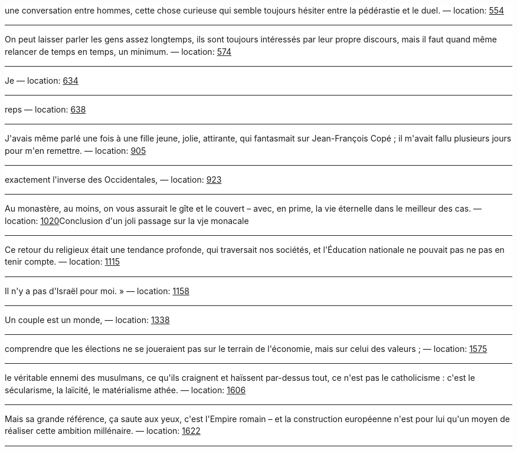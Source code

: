 une conversation entre hommes, cette chose curieuse qui semble toujours hésiter entre la pédérastie et le duel. — location: [554](kindle://book?action=open&asin=B00RKPI3WK&location=554)

---
On peut laisser parler les gens assez longtemps, ils sont toujours intéressés par leur propre discours, mais il faut quand même relancer de temps en temps, un minimum. — location: [574](kindle://book?action=open&asin=B00RKPI3WK&location=574)

---
Je — location: [634](kindle://book?action=open&asin=B00RKPI3WK&location=634)

---
reps — location: [638](kindle://book?action=open&asin=B00RKPI3WK&location=638)

---
J'avais même parlé une fois à une fille jeune, jolie, attirante, qui fantasmait sur Jean-François Copé ; il m'avait fallu plusieurs jours pour m'en remettre. — location: [905](kindle://book?action=open&asin=B00RKPI3WK&location=905)

---
exactement l'inverse des Occidentales, — location: [923](kindle://book?action=open&asin=B00RKPI3WK&location=923)

---
Au monastère, au moins, on vous assurait le gîte et le couvert – avec, en prime, la vie éternelle dans le meilleur des cas. — location: [1020](kindle://book?action=open&asin=B00RKPI3WK&location=1020)Conclusion d'un joli passage sur la vje monacale

---
Ce retour du religieux était une tendance profonde, qui traversait nos sociétés, et l'Éducation nationale ne pouvait pas ne pas en tenir compte. — location: [1115](kindle://book?action=open&asin=B00RKPI3WK&location=1115)

---
Il n'y a pas d'Israël pour moi. » — location: [1158](kindle://book?action=open&asin=B00RKPI3WK&location=1158)

---
Un couple est un monde, — location: [1338](kindle://book?action=open&asin=B00RKPI3WK&location=1338)

---
comprendre que les élections ne se joueraient pas sur le terrain de l'économie, mais sur celui des valeurs ; — location: [1575](kindle://book?action=open&asin=B00RKPI3WK&location=1575)

---
le véritable ennemi des musulmans, ce qu'ils craignent et haïssent par-dessus tout, ce n'est pas le catholicisme : c'est le sécularisme, la laïcité, le matérialisme athée. — location: [1606](kindle://book?action=open&asin=B00RKPI3WK&location=1606)

---
Mais sa grande référence, ça saute aux yeux, c'est l'Empire romain – et la construction européenne n'est pour lui qu'un moyen de réaliser cette ambition millénaire. — location: [1622](kindle://book?action=open&asin=B00RKPI3WK&location=1622)

---
